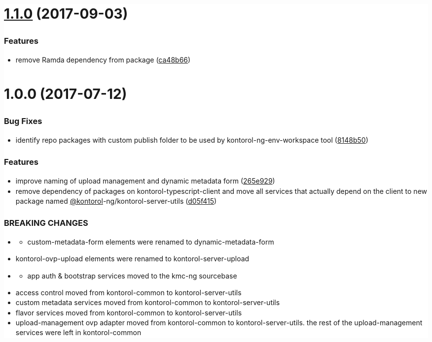 


<a name="1.1.0"></a>
# [1.1.0](https://github.com/kontorol/kontorol-ng/compare/@kontorol-ng/kontorol-common@1.0.0...@kontorol-ng/kontorol-common@1.1.0) (2017-09-03)


### Features

* remove Ramda dependency from package ([ca48b66](https://github.com/kontorol/kontorol-ng/commit/ca48b66))




<a name="1.0.0"></a>
# 1.0.0 (2017-07-12)


### Bug Fixes

* identify repo packages with  custom publish folder to be used by kontorol-ng-env-workspace tool ([8148b50](https://github.com/kontorol/kontorol-ng/commit/8148b50))


### Features

* improve naming of upload management and dynamic metadata form ([265e929](https://github.com/kontorol/kontorol-ng/commit/265e929))
* remove dependency of packages on kontorol-typescript-client and move all services that actually depend on the client to new package named [@kontorol](https://github.com/kontorol)-ng/kontorol-server-utils ([d05f415](https://github.com/kontorol/kontorol-ng/commit/d05f415))


### BREAKING CHANGES

* - custom-metadata-form elements were renamed to dynamic-metadata-form
- kontorol-ovp-upload elements were renamed to kontorol-server-upload
* - app auth & bootstrap services moved to the kmc-ng sourcebase
- access control moved from kontorol-common to kontorol-server-utils
- custom metadata services moved from kontorol-common to kontorol-server-utils
- flavor services moved from kontorol-common to kontorol-server-utils
- upload-management ovp adapter moved from kontorol-common to kontorol-server-utils. the rest of the upload-management services were left in kontorol-common
